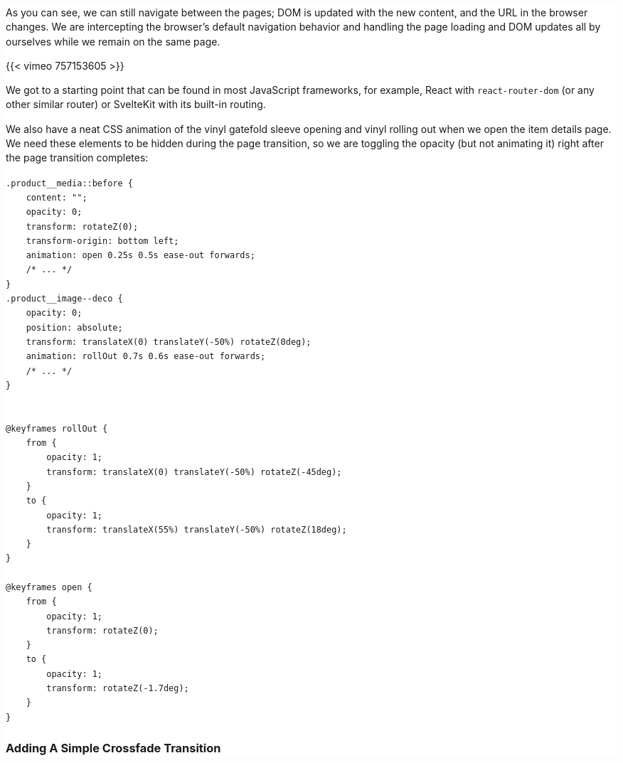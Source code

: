 As you can see, we can still navigate between the pages; DOM is updated with the new content, and the URL in the browser changes. We are intercepting the browser’s default navigation behavior and handling the page loading and DOM updates all by ourselves while we remain on the same page.

{{< vimeo 757153605 >}}

We got to a starting point that can be found in most JavaScript frameworks, for example, React with `react-router-dom` (or any other similar router) or SvelteKit with its built-in routing. 

We also have a neat CSS animation of the vinyl gatefold sleeve opening and vinyl rolling out when we open the item details page. We need these elements to be hidden during the page transition, so we are toggling the opacity (but not animating it) right after the page transition completes:

<pre><code class="language-css">.product&#95;&#95;media::before {
    content: "";
    opacity: 0;
    transform: rotateZ(0);
    transform-origin: bottom left;
    animation: open 0.25s 0.5s ease-out forwards;
    /&#42; ... &#42;/
}
.product&#95;&#95;image--deco {
    opacity: 0;
    position: absolute;
    transform: translateX(0) translateY(-50%) rotateZ(0deg);
    animation: rollOut 0.7s 0.6s ease-out forwards;
    /&#42; ... &#42;/
}


@keyframes rollOut {
    from {
        opacity: 1;
        transform: translateX(0) translateY(-50%) rotateZ(-45deg);
    }
    to {
        opacity: 1;
        transform: translateX(55%) translateY(-50%) rotateZ(18deg);
    }
}

@keyframes open {
    from {
        opacity: 1;
        transform: rotateZ(0);
    }
    to {
        opacity: 1;
        transform: rotateZ(-1.7deg);
    }
}
</code></pre>

### Adding A Simple Crossfade Transition
